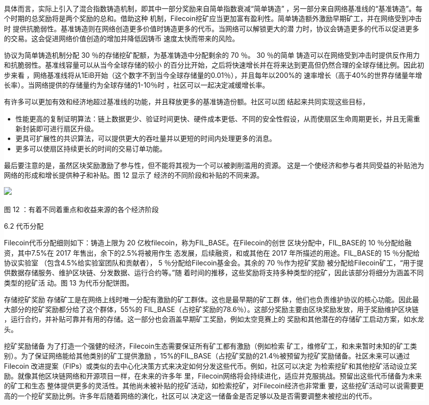 具体而言，实际上引入了混合指数铸造机制，即其中一部分奖励来自简单指数衰减“简单铸造”
，另一部分来自网络基准线的“基准铸造”。每个时期的总奖励将是两个奖励的总和。借助这种
机制，Filecoin挖矿应当更加富有盈利性。简单铸造额外激励早期矿工，并在网络受到冲击时
提供抗脆弱性。基准铸造则在网络创造更多价值时铸造更多的代币。当网络可以解锁更大的潜
力时，协议会铸造更多的代币以促进更多的交易。这会促进网络价值创造的增加并降低因铸币
速度太快而带来的风险。

协议为简单铸造机制分配 30 ％的存储挖矿配额，为基准铸造中分配剩余的 70 ％。 30 ％的简单
铸造可以在网络受到冲击时提供反作用力和抗脆弱性。基准线容量可以从当今全球存储的较小
的百分比开始，之后将快速增长并在将来达到更高但仍然合理的全球存储比例。因此初步来看
，网络基准线将从1EiB开始（这个数字不到当今全球存储量的0.01％），并且每年以200%的
速率增长（高于40%的世界存储量年增长率）。当网络提供的存储量约为全球存储的1-10％时
，社区可以一起决定减缓增长率。

有许多可以更加有效和经济地超过基准线的功能，并且释放更多的基准铸造份额。社区可以团
结起来共同实现这些目标，

- 性能更高的复制证明算法：链上数据更少、验证时间更快、硬件成本更低、不同的安全性假设，从而使扇区生命周期更长，并且无需重新封装即可进行扇区升级。
- 更具可扩展性的共识算法，可以提供更大的吞吐量并以更短的时间内处理更多的消息。
- 更多可以使扇区持续更长的时间的交易订单功能。

最后要注意的是，虽然区块奖励激励了参与性，但不能将其视为一个可以被剥削滥用的资源。
这是一个使经济和参与者共同受益的补贴池为网络的形成和增长提供种子和补贴。图 12 显示了
经济的不同阶段和补贴的不同来源。

![](https://raw.githubusercontent.com/OliverRen/olili_blog_img/master/2020-08-27-engineering-filecoins-economy-zh-cn-缔造Filecoin经济/20201029/1603979118233.png)

图 12 ：有着不同着重点和收益来源的各个经济阶段

6.2 代币分配

Filecoin代币分配细则如下：铸造上限为 20 亿枚filecoin，称为FIL_BASE。在Filecoin的创世
区块分配中，FIL_BASE的 10 ％分配给融资，其中7.5%在 2017 年售出，余下的2.5%将被用作生
态发展，后续融资，和或其他在 2017 年所描述的用途。FIL_BASE的 15 ％分配给协议实验室
（包含4.5%给实验室团队和贡献者）， 5 ％分配给Filecoin基金会。其余的 70 ％作为挖矿奖励
被分配给Filecoin矿工，“用于提供数据存储服务、维护区块链、分发数据、运行合约等。”随
着时间的推移，这些奖励将支持多种类型的挖矿，因此该部分将细分为涵盖不同类型的挖矿活
动。图 13 为代币分配饼图。

存储挖矿奖励 存储矿工是在网络上线时唯一分配有激励的矿工群体。这也是最早期的矿工群
体，他们也负责维护协议的核心功能。因此最大部分的挖矿奖励都分给了这个群体，55%的
FIL_BASE（占挖矿奖励的78.6％）。这部分奖励主要由区块奖励发放，用于奖励维护区块链
，运行合约，并补贴可靠并有用的存储。这一部分也会涵盖早期矿工奖励，例如太空竞赛上的
奖励和其他潜在的存储矿工启动方案，如水龙头。

挖矿奖励储备 为了打造一个强健的经济，Filecoin生态需要保证所有矿工都有激励（例如检索
矿工，维修矿工，和未来暂时未知的矿工类别）。为了保证网络能给其他类别的矿工提供激励
，15%的FIL_BASE（占挖矿奖励的21.4％被预留为挖矿奖励储备。社区未来可以通过Filecoin
改进提案（FIPs）或类似的去中心化决策方式来决定如何分发这些代币。例如，社区可以决定
为检索挖矿和其他挖矿活动设立奖励。就像其他区块链网络和开源项目一样，在未来的许多年
里，Filecoin网络将会持续进化，适应并克服挑战。预留出这些代币储备为未来的矿工和生态
整体提供更多的灵活性。其他尚未被补贴的挖矿活动，如检索挖矿，对Filecoin经济也非常重
要，这些挖矿活动可以说需要更高的一个挖矿奖励比例。许多年后随着网络的演化，社区可以
决定这一储备金是否足够以及是否需要调整未被挖出的代币。
